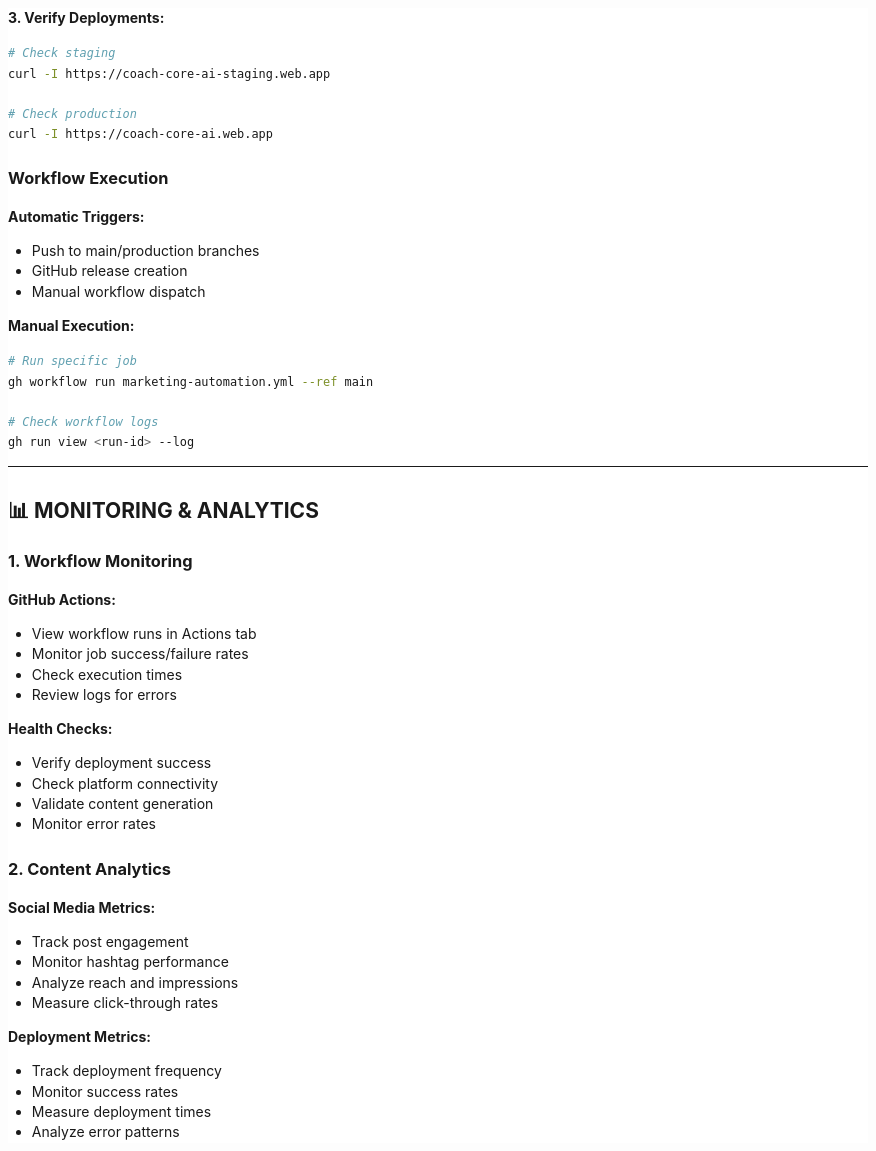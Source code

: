 **3. Verify Deployments:**
```bash
# Check staging
curl -I https://coach-core-ai-staging.web.app

# Check production
curl -I https://coach-core-ai.web.app
```

### **Workflow Execution**

**Automatic Triggers:**
- Push to main/production branches
- GitHub release creation
- Manual workflow dispatch

**Manual Execution:**
```bash
# Run specific job
gh workflow run marketing-automation.yml --ref main

# Check workflow logs
gh run view <run-id> --log
```

---

## **📊 MONITORING & ANALYTICS**

### **1. Workflow Monitoring**

**GitHub Actions:**
- View workflow runs in Actions tab
- Monitor job success/failure rates
- Check execution times
- Review logs for errors

**Health Checks:**
- Verify deployment success
- Check platform connectivity
- Validate content generation
- Monitor error rates

### **2. Content Analytics**

**Social Media Metrics:**
- Track post engagement
- Monitor hashtag performance
- Analyze reach and impressions
- Measure click-through rates

**Deployment Metrics:**
- Track deployment frequency
- Monitor success rates
- Measure deployment times
- Analyze error patterns
